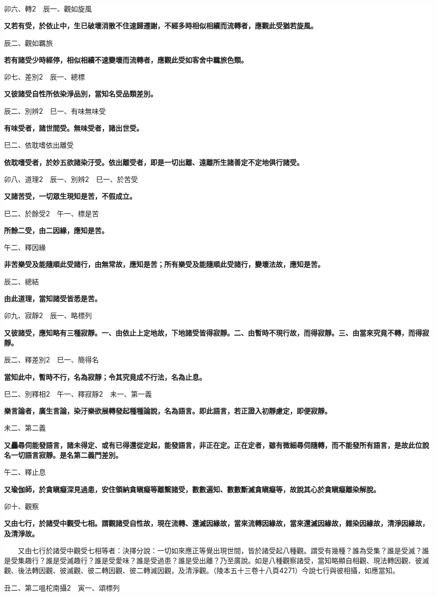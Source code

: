 卯六、轉2　辰一、觀如旋風

**又若有受，於依止中，生已破壞消散不住速歸遷謝，不經多時相似相續而流轉者，應觀此受猶若旋風。**

辰二、觀如羈旅

**若有諸受少時經停，相似相續不速變壞而流轉者，應觀此受如客舍中羈旅色類。**

卯七、差別2　辰一、總標

**又彼諸受自性所依染淨品別，當知名受品類差別。**

辰二、別辨2　巳一、有味無味受

**有味受者，諸世間受。無味受者，諸出世受。**

巳二、依耽嗜依出離受

**依耽嗜受者，於妙五欲諸染汙受。依出離受者，即是一切出離、遠離所生諸善定不定地俱行諸受。**

卯八、道理2　辰一、別辨2　巳一、於苦受

**又諸苦受，一切眾生現知是苦，不假成立。**

巳二、於餘受2　午一、標是苦

**所餘二受，由二因緣，應知是苦。**

午二、釋因緣

**非苦樂受及能隨順此受諸行，由無常故，應知是苦；所有樂受及能隨順此受諸行，變壞法故，應知是苦。**

辰二、總結

**由此道理，當知諸受皆悉是苦。**

卯九、寂靜2　辰一、略標列

**又彼諸受，應知略有三種寂靜。一、由依止上定地故，下地諸受皆得寂靜。二、由暫時不現行故，而得寂靜。三、由當來究竟不轉，而得寂靜。**

辰二、釋差別2　巳一、簡得名

**當知此中，暫時不行，名為寂靜；令其究竟成不行法，名為止息。**

巳二、別釋相2　午一、釋寂靜2　未一、第一義

**樂言論者，廣生言論，染汙樂欲展轉發起種種論說，名為語言。即此語言，若正證入初靜慮定，即便寂靜。**

未二、第二義

**又麤尋伺能發語言，諸未得定、或有已得還從定起，能發語言，非正在定。正在定者，雖有微細尋伺隨轉，而不能發所有語言，是故此位說名一切語言寂靜。是名第二義門差別。**

午二、釋止息

**又瑜伽師，於貪瞋癡深見過患，安住領納貪瞋癡等離繫諸受，數數遍知、數數斷滅貪瞋癡等，故說其心於貪瞋癡離染解脫。**

卯十、觀察

**又由七行，於諸受中觀受七相。謂觀諸受自性故，現在流轉、還滅因緣故，當來流轉因緣故，當來還滅因緣故，雜染因緣故，清淨因緣故，及清淨故。**

　　又由七行於諸受中觀受七相等者：決擇分說：一切如來應正等覺出現世間，皆於諸受起八種觀。謂受有幾種？誰為受集？誰是受滅？誰是受集趣行？誰是受滅趣行？誰是受愛味？誰是受過患？誰是受出離？乃至廣說。如是八種觀察諸受，當知略顯自相觀、現法轉因觀、彼滅觀、後法轉因觀、彼滅觀、彼二轉因觀、彼二轉滅因觀，及清淨觀。（陵本五十三卷十八頁4271）今說七行與彼相攝，如應當知。

丑二、第二嗢柁南攝2　寅一、頌標列
